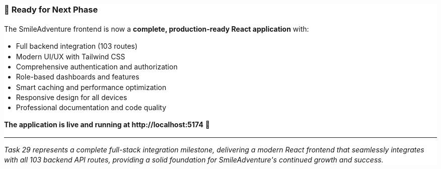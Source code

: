 ### 🚀 **Ready for Next Phase**
The SmileAdventure frontend is now a **complete, production-ready React application** with:
- Full backend integration (103 routes)
- Modern UI/UX with Tailwind CSS
- Comprehensive authentication and authorization
- Role-based dashboards and features
- Smart caching and performance optimization
- Responsive design for all devices
- Professional documentation and code quality

**The application is live and running at http://localhost:5174** 🎊

---

*Task 29 represents a complete full-stack integration milestone, delivering a modern React frontend that seamlessly integrates with all 103 backend API routes, providing a solid foundation for SmileAdventure's continued growth and success.*
